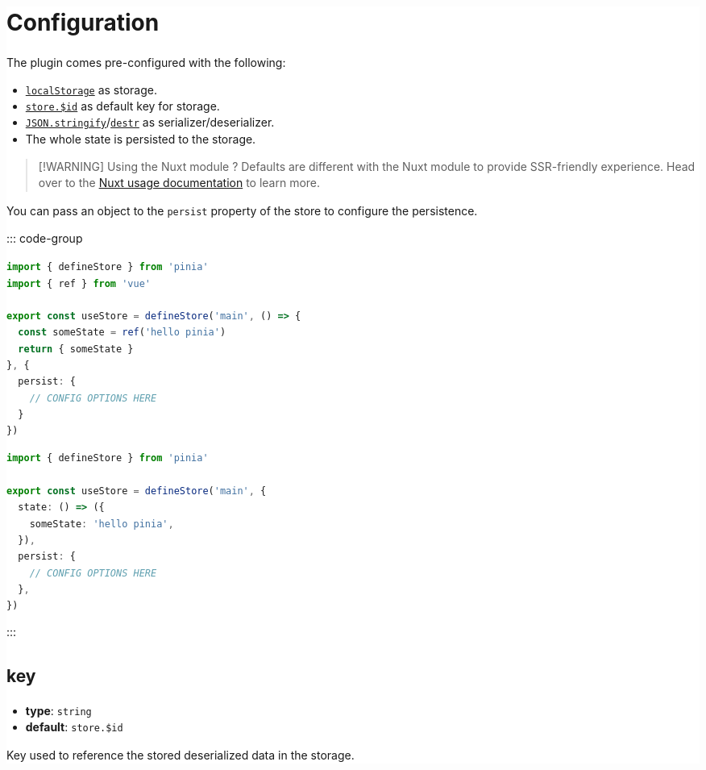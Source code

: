 # Configuration

The plugin comes pre-configured with the following:

- [`localStorage`](https://developer.mozilla.org/en-US/docs/Web/API/Window/localStorage) as storage.
- [`store.$id`](https://pinia.vuejs.org/api/interfaces/pinia.StoreProperties.html) as default key for storage.
- [`JSON.stringify`](https://developer.mozilla.org/en-US/docs/Web/JavaScript/Reference/Global_Objects/JSON/stringify)/[`destr`](https://github.com/unjs/destr) as serializer/deserializer.
- The whole state is persisted to the storage.

> [!WARNING] Using the Nuxt module ?
> Defaults are different with the Nuxt module to provide SSR-friendly experience. Head over to the [Nuxt usage documentation](/frameworks/nuxt) to learn more.

You can pass an object to the `persist` property of the store to configure the persistence.

::: code-group
```ts [setup syntax]
import { defineStore } from 'pinia'
import { ref } from 'vue'

export const useStore = defineStore('main', () => {
  const someState = ref('hello pinia')
  return { someState }
}, {
  persist: {
    // CONFIG OPTIONS HERE
  }
})
```
```ts [option syntax]
import { defineStore } from 'pinia'

export const useStore = defineStore('main', {
  state: () => ({
    someState: 'hello pinia',
  }),
  persist: {
    // CONFIG OPTIONS HERE
  },
})
```
:::

## key

- **type**: `string`
- **default**: `store.$id`

Key used to reference the stored deserialized data in the storage.
